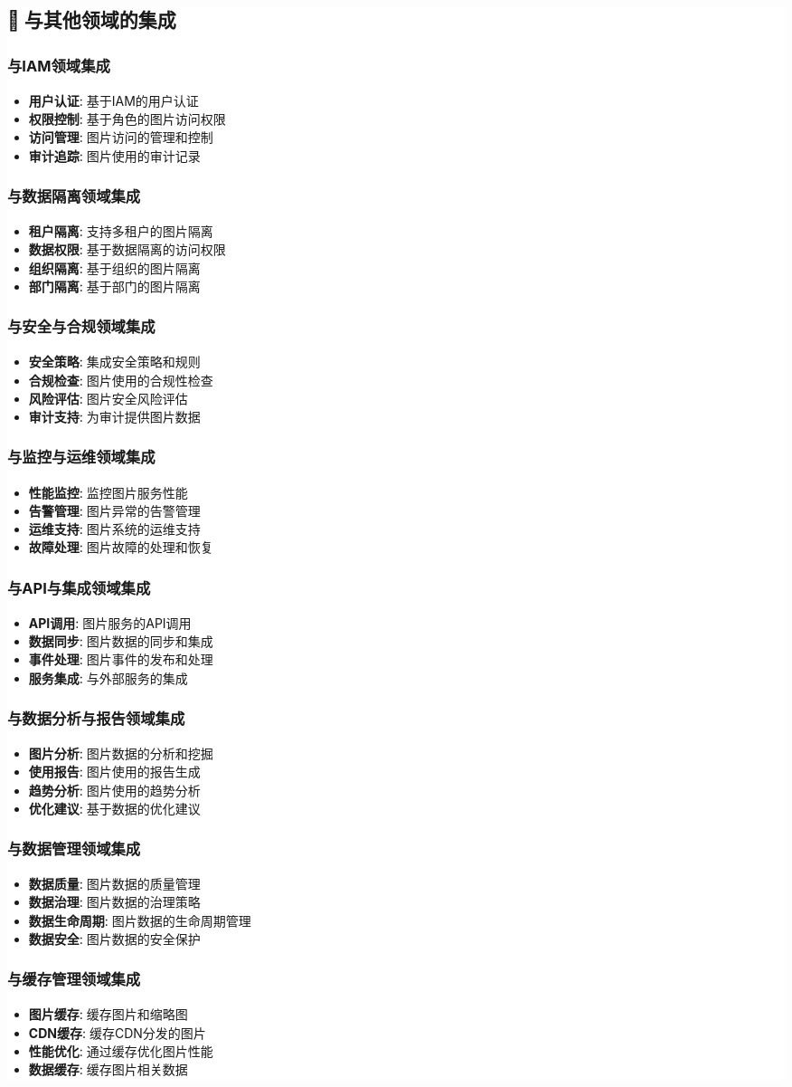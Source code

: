 
## 🔗 与其他领域的集成

### 与IAM领域集成
- **用户认证**: 基于IAM的用户认证
- **权限控制**: 基于角色的图片访问权限
- **访问管理**: 图片访问的管理和控制
- **审计追踪**: 图片使用的审计记录

### 与数据隔离领域集成
- **租户隔离**: 支持多租户的图片隔离
- **数据权限**: 基于数据隔离的访问权限
- **组织隔离**: 基于组织的图片隔离
- **部门隔离**: 基于部门的图片隔离

### 与安全与合规领域集成
- **安全策略**: 集成安全策略和规则
- **合规检查**: 图片使用的合规性检查
- **风险评估**: 图片安全风险评估
- **审计支持**: 为审计提供图片数据

### 与监控与运维领域集成
- **性能监控**: 监控图片服务性能
- **告警管理**: 图片异常的告警管理
- **运维支持**: 图片系统的运维支持
- **故障处理**: 图片故障的处理和恢复

### 与API与集成领域集成
- **API调用**: 图片服务的API调用
- **数据同步**: 图片数据的同步和集成
- **事件处理**: 图片事件的发布和处理
- **服务集成**: 与外部服务的集成

### 与数据分析与报告领域集成
- **图片分析**: 图片数据的分析和挖掘
- **使用报告**: 图片使用的报告生成
- **趋势分析**: 图片使用的趋势分析
- **优化建议**: 基于数据的优化建议

### 与数据管理领域集成
- **数据质量**: 图片数据的质量管理
- **数据治理**: 图片数据的治理策略
- **数据生命周期**: 图片数据的生命周期管理
- **数据安全**: 图片数据的安全保护

### 与缓存管理领域集成
- **图片缓存**: 缓存图片和缩略图
- **CDN缓存**: 缓存CDN分发的图片
- **性能优化**: 通过缓存优化图片性能
- **数据缓存**: 缓存图片相关数据
